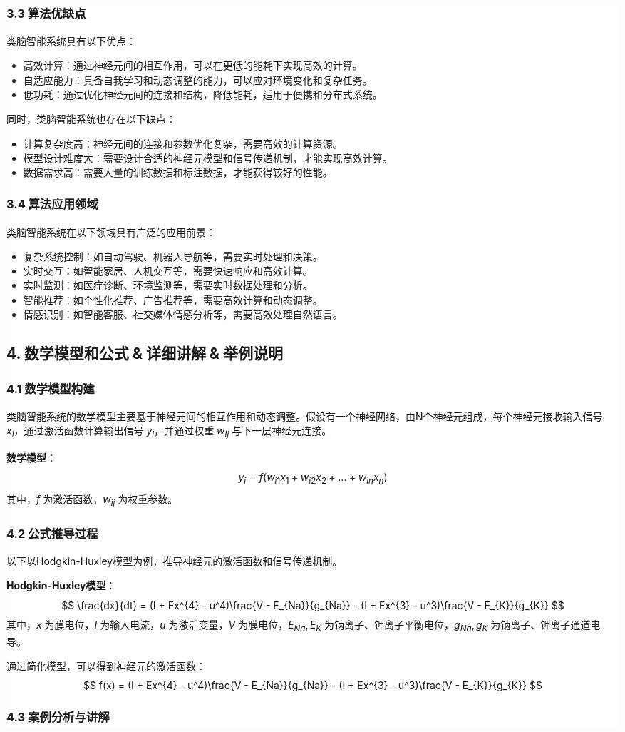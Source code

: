 ### 3.3 算法优缺点

类脑智能系统具有以下优点：

- 高效计算：通过神经元间的相互作用，可以在更低的能耗下实现高效的计算。
- 自适应能力：具备自我学习和动态调整的能力，可以应对环境变化和复杂任务。
- 低功耗：通过优化神经元间的连接和结构，降低能耗，适用于便携和分布式系统。

同时，类脑智能系统也存在以下缺点：

- 计算复杂度高：神经元间的连接和参数优化复杂，需要高效的计算资源。
- 模型设计难度大：需要设计合适的神经元模型和信号传递机制，才能实现高效计算。
- 数据需求高：需要大量的训练数据和标注数据，才能获得较好的性能。

### 3.4 算法应用领域

类脑智能系统在以下领域具有广泛的应用前景：

- 复杂系统控制：如自动驾驶、机器人导航等，需要实时处理和决策。
- 实时交互：如智能家居、人机交互等，需要快速响应和高效计算。
- 实时监测：如医疗诊断、环境监测等，需要实时数据处理和分析。
- 智能推荐：如个性化推荐、广告推荐等，需要高效计算和动态调整。
- 情感识别：如智能客服、社交媒体情感分析等，需要高效处理自然语言。

## 4. 数学模型和公式 & 详细讲解 & 举例说明

### 4.1 数学模型构建

类脑智能系统的数学模型主要基于神经元间的相互作用和动态调整。假设有一个神经网络，由N个神经元组成，每个神经元接收输入信号 $x_i$，通过激活函数计算输出信号 $y_i$，并通过权重 $w_{ij}$ 与下一层神经元连接。

**数学模型**：
$$
y_i = f(w_{i1}x_{1} + w_{i2}x_{2} + ... + w_{in}x_{n})
$$
其中，$f$ 为激活函数，$w_{ij}$ 为权重参数。

### 4.2 公式推导过程

以下以Hodgkin-Huxley模型为例，推导神经元的激活函数和信号传递机制。

**Hodgkin-Huxley模型**：
$$
\frac{dx}{dt} = (I + Ex^{4} - u^4)\frac{V - E_{Na}}{g_{Na}} - (I + Ex^{3} - u^3)\frac{V - E_{K}}{g_{K}}
$$
其中，$x$ 为膜电位，$I$ 为输入电流，$u$ 为激活变量，$V$ 为膜电位，$E_{Na}, E_{K}$ 为钠离子、钾离子平衡电位，$g_{Na}, g_{K}$ 为钠离子、钾离子通道电导。

通过简化模型，可以得到神经元的激活函数：
$$
f(x) = (I + Ex^{4} - u^4)\frac{V - E_{Na}}{g_{Na}} - (I + Ex^{3} - u^3)\frac{V - E_{K}}{g_{K}}
$$

### 4.3 案例分析与讲解
